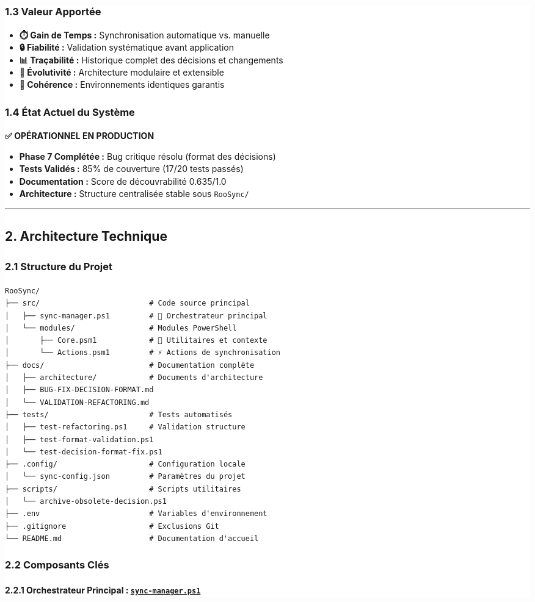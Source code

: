 ### 1.3 Valeur Apportée

- **⏱️ Gain de Temps :** Synchronisation automatique vs. manuelle
- **🔒 Fiabilité :** Validation systématique avant application
- **📊 Traçabilité :** Historique complet des décisions et changements
- **🚀 Évolutivité :** Architecture modulaire et extensible
- **🎯 Cohérence :** Environnements identiques garantis

### 1.4 État Actuel du Système

**✅ OPÉRATIONNEL EN PRODUCTION**

- **Phase 7 Complétée :** Bug critique résolu (format des décisions)
- **Tests Validés :** 85% de couverture (17/20 tests passés)
- **Documentation :** Score de découvrabilité 0.635/1.0
- **Architecture :** Structure centralisée stable sous `RooSync/`

---

## 2. Architecture Technique

### 2.1 Structure du Projet

```
RooSync/
├── src/                         # Code source principal
│   ├── sync-manager.ps1         # 🎯 Orchestrateur principal
│   └── modules/                 # Modules PowerShell
│       ├── Core.psm1            # 🔧 Utilitaires et contexte
│       └── Actions.psm1         # ⚡ Actions de synchronisation
├── docs/                        # Documentation complète
│   ├── architecture/            # Documents d'architecture
│   ├── BUG-FIX-DECISION-FORMAT.md
│   └── VALIDATION-REFACTORING.md
├── tests/                       # Tests automatisés
│   ├── test-refactoring.ps1     # Validation structure
│   ├── test-format-validation.ps1
│   └── test-decision-format-fix.ps1
├── .config/                     # Configuration locale
│   └── sync-config.json         # Paramètres du projet
├── scripts/                     # Scripts utilitaires
│   └── archive-obsolete-decision.ps1
├── .env                         # Variables d'environnement
├── .gitignore                   # Exclusions Git
└── README.md                    # Documentation d'accueil
```

### 2.2 Composants Clés

#### 2.2.1 Orchestrateur Principal : [`sync-manager.ps1`](../src/sync-manager.ps1)
